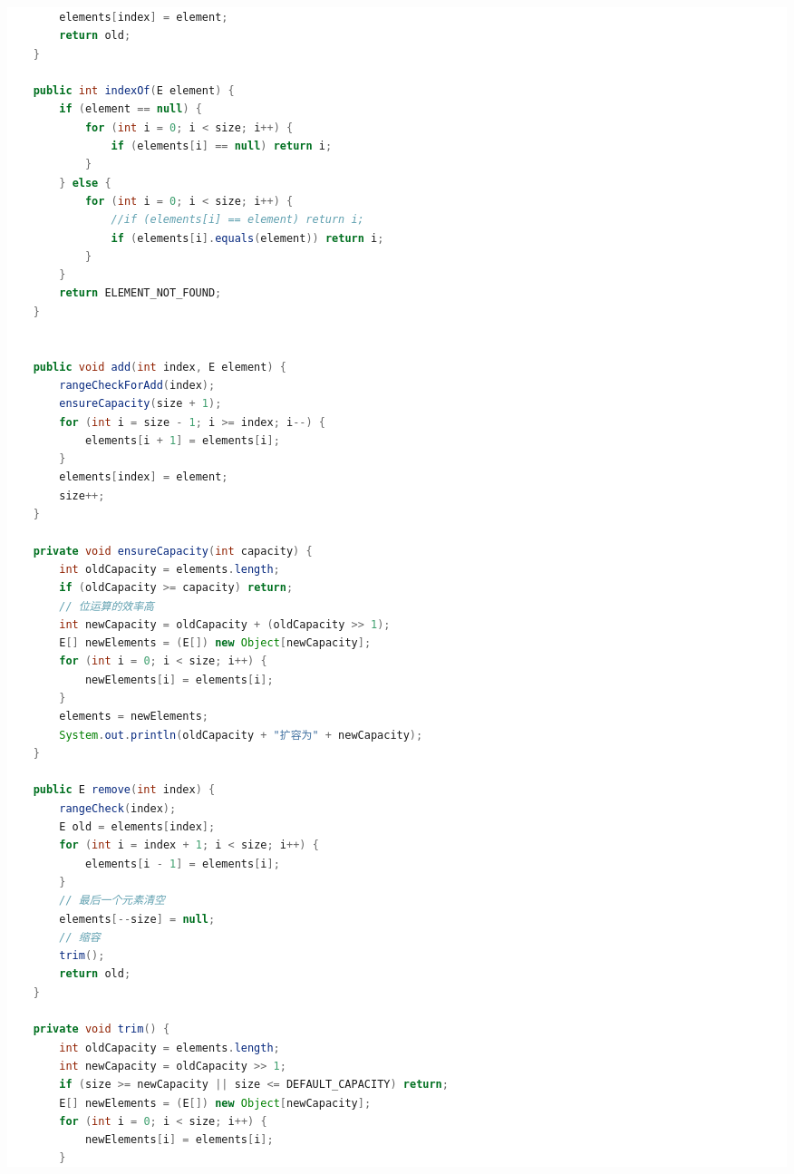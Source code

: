 ```java
        elements[index] = element;
        return old;
    }

    public int indexOf(E element) {
        if (element == null) {
            for (int i = 0; i < size; i++) {
                if (elements[i] == null) return i;
            }
        } else {
            for (int i = 0; i < size; i++) {
                //if (elements[i] == element) return i;
                if (elements[i].equals(element)) return i;
            }
        }
        return ELEMENT_NOT_FOUND;
    }


    public void add(int index, E element) {
        rangeCheckForAdd(index);
        ensureCapacity(size + 1);
        for (int i = size - 1; i >= index; i--) {
            elements[i + 1] = elements[i];
        }
        elements[index] = element;
        size++;
    }

    private void ensureCapacity(int capacity) {
        int oldCapacity = elements.length;
        if (oldCapacity >= capacity) return;
        // 位运算的效率高
        int newCapacity = oldCapacity + (oldCapacity >> 1);
        E[] newElements = (E[]) new Object[newCapacity];
        for (int i = 0; i < size; i++) {
            newElements[i] = elements[i];
        }
        elements = newElements;
        System.out.println(oldCapacity + "扩容为" + newCapacity);
    }

    public E remove(int index) {
        rangeCheck(index);
        E old = elements[index];
        for (int i = index + 1; i < size; i++) {
            elements[i - 1] = elements[i];
        }
        // 最后一个元素清空
        elements[--size] = null;
        // 缩容
        trim();
        return old;
    }

    private void trim() {
        int oldCapacity = elements.length;
        int newCapacity = oldCapacity >> 1;
        if (size >= newCapacity || size <= DEFAULT_CAPACITY) return;
        E[] newElements = (E[]) new Object[newCapacity];
        for (int i = 0; i < size; i++) {
            newElements[i] = elements[i];
        }
```